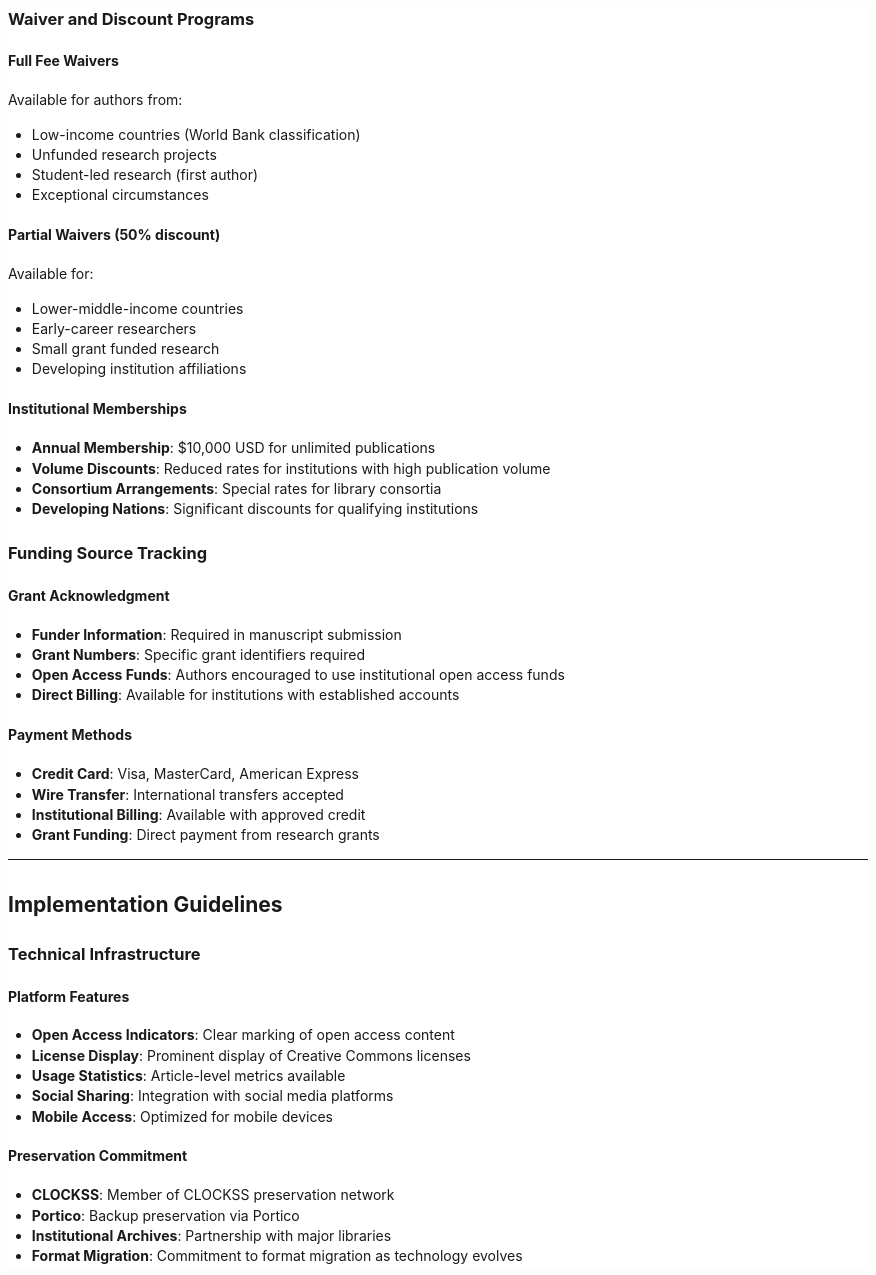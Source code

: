 ### Waiver and Discount Programs

#### Full Fee Waivers
Available for authors from:
- Low-income countries (World Bank classification)
- Unfunded research projects
- Student-led research (first author)
- Exceptional circumstances

#### Partial Waivers (50% discount)
Available for:
- Lower-middle-income countries
- Early-career researchers
- Small grant funded research
- Developing institution affiliations

#### Institutional Memberships
- **Annual Membership**: $10,000 USD for unlimited publications
- **Volume Discounts**: Reduced rates for institutions with high publication volume
- **Consortium Arrangements**: Special rates for library consortia
- **Developing Nations**: Significant discounts for qualifying institutions

### Funding Source Tracking

#### Grant Acknowledgment
- **Funder Information**: Required in manuscript submission
- **Grant Numbers**: Specific grant identifiers required
- **Open Access Funds**: Authors encouraged to use institutional open access funds
- **Direct Billing**: Available for institutions with established accounts

#### Payment Methods
- **Credit Card**: Visa, MasterCard, American Express
- **Wire Transfer**: International transfers accepted
- **Institutional Billing**: Available with approved credit
- **Grant Funding**: Direct payment from research grants

---

## Implementation Guidelines

### Technical Infrastructure

#### Platform Features
- **Open Access Indicators**: Clear marking of open access content
- **License Display**: Prominent display of Creative Commons licenses
- **Usage Statistics**: Article-level metrics available
- **Social Sharing**: Integration with social media platforms
- **Mobile Access**: Optimized for mobile devices

#### Preservation Commitment
- **CLOCKSS**: Member of CLOCKSS preservation network
- **Portico**: Backup preservation via Portico
- **Institutional Archives**: Partnership with major libraries
- **Format Migration**: Commitment to format migration as technology evolves
